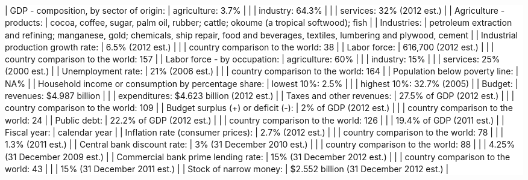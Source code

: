 | GDP - composition, by sector of origin: | agriculture: 3.7% |
| | industry: 64.3% |
| | services: 32% (2012 est.) |
| Agriculture - products: | cocoa, coffee, sugar, palm oil, rubber; cattle; okoume (a tropical softwood); fish |
| Industries: | petroleum extraction and refining; manganese, gold; chemicals, ship repair, food and beverages, textiles, lumbering and plywood, cement |
| Industrial production growth rate: | 6.5% (2012 est.) |
| | country comparison to the world:   38 |
| Labor force: | 616,700 (2012 est.) |
| | country comparison to the world:   157 |
| Labor force - by occupation: | agriculture: 60% |
| | industry: 15% |
| | services: 25% (2000 est.) |
| Unemployment rate: | 21% (2006 est.) |
| | country comparison to the world:   164 |
| Population below poverty line: | NA% |
| Household income or consumption by percentage share: | lowest 10%: 2.5% |
| | highest 10%: 32.7% (2005) |
| Budget: | revenues: $4.987 billion |
| | expenditures: $4.623 billion (2012 est.) |
| Taxes and other revenues: | 27.5% of GDP (2012 est.) |
| | country comparison to the world:   109 |
| Budget surplus (+) or deficit (-): | 2% of GDP (2012 est.) |
| | country comparison to the world:   24 |
| Public debt: | 22.2% of GDP (2012 est.) |
| | country comparison to the world:   126 |
| | 19.4% of GDP (2011 est.) |
| Fiscal year: | calendar year |
| Inflation rate (consumer prices): | 2.7% (2012 est.) |
| | country comparison to the world:   78 |
| | 1.3% (2011 est.) |
| Central bank discount rate: | 3% (31 December 2010 est.) |
| | country comparison to the world:   88 |
| | 4.25% (31 December 2009 est.) |
| Commercial bank prime lending rate: | 15% (31 December 2012 est.) |
| | country comparison to the world:   43 |
| | 15% (31 December 2011 est.) |
| Stock of narrow money: | $2.552 billion (31 December 2012 est.) |